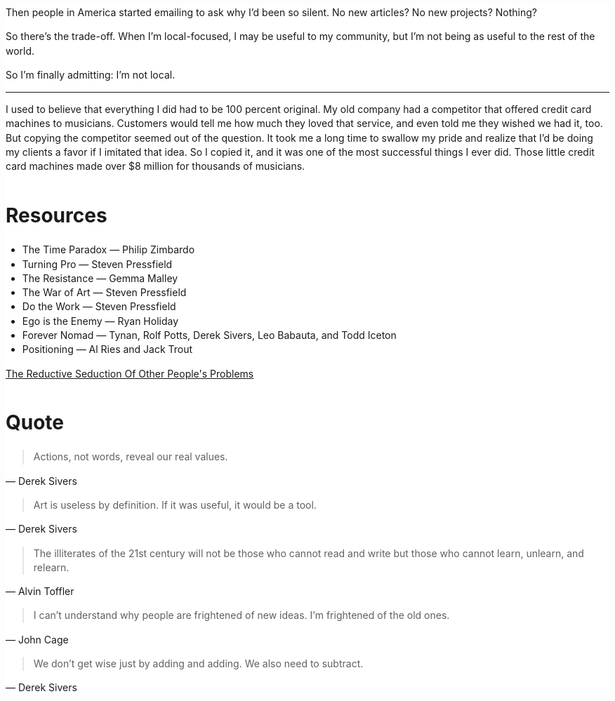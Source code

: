 Then people in America started emailing to ask why I’d been so silent. No new
articles? No new projects? Nothing?

So there’s the trade-off. When I’m local-focused, I may be useful to my
community, but I’m not being as useful to the rest of the world.

So I’m finally admitting: I’m not local.

---

I used to believe that everything I did had to be 100 percent original. My old
company had a competitor that offered credit card machines to musicians.
Customers would tell me how much they loved that service, and even told me they
wished we had it, too. But copying the competitor seemed out of the question. It
took me a long time to swallow my pride and realize that I’d be doing my clients
a favor if I imitated that idea. So I copied it, and it was one of the most
successful things I ever did. Those little credit card machines made over $8
million for thousands of musicians.

# Resources

- The Time Paradox — Philip Zimbardo
- Turning Pro — Steven Pressfield
- The Resistance — Gemma Malley
- The War of Art — Steven Pressfield
- Do the Work — Steven Pressfield
- Ego is the Enemy — Ryan Holiday
- Forever Nomad — Tynan, Rolf Potts, Derek Sivers, Leo Babauta, and Todd Iceton
- Positioning — Al Ries and Jack Trout

[The Reductive Seduction Of Other People's Problems](https://brightthemag.com/the-reductive-seduction-of-other-people-s-problems-3c07b307732d)

# Quote

> Actions, not words, reveal our real values.

— Derek Sivers

> Art is useless by definition. If it was useful, it would be a tool.

— Derek Sivers

> The illiterates of the 21st century will not be those who cannot read and
> write but those who cannot learn, unlearn, and relearn.

— Alvin Toffler

> I can’t understand why people are frightened of new ideas. I’m frightened of
> the old ones.

— John Cage

> We don’t get wise just by adding and adding. We also need to subtract.

— Derek Sivers

